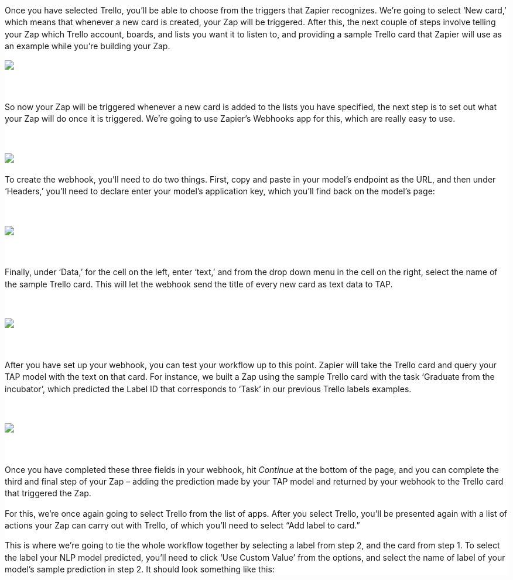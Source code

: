 Once you have selected Trello, you’ll be able to choose from the triggers that Zapier recognizes. We’re going to select ‘New card,’ which means that whenever a new card is created, your Zap will be triggered. After this, the next couple of steps involve telling your Zap which Trello account, boards, and lists you want it to listen to, and providing a sample Trello card that Zapier will use as an example while you’re building your Zap.

![](http://blog.aylien.com/wp-content/uploads/2018/05/image2-650x164.png)


 

So now your Zap will be triggered whenever a new card is added to the lists you have specified, the next step is to set out what your Zap will do once it is triggered. We’re going to use Zapier’s Webhooks app for this, which are really easy to use.

 

![](http://blog.aylien.com/wp-content/uploads/2018/05/image6-1-150x150.png)


To create the webhook, you’ll need to do two things. First, copy and paste in your model’s endpoint as the URL, and then under ‘Headers,’ you’ll need to declare enter your model’s application key, which you’ll find back on the model’s page:

 

![](http://blog.aylien.com/wp-content/uploads/2018/05/image11-1-650x391.png)


 

Finally, under ‘Data,’ for the cell on the left, enter ‘text,’ and from the drop down menu in the cell on the right, select the name of the sample Trello card. This will let the webhook send the title of every new card as text data to TAP.

 

![](http://blog.aylien.com/wp-content/uploads/2018/05/image9-1-650x144.png)


 

After you have set up your webhook, you can test your workflow up to this point. Zapier will take the Trello card and query your TAP model with the text on that card. For instance, we built a Zap using the sample Trello card with the task ‘Graduate from the incubator’, which predicted the Label ID that corresponds to ‘Task’ in our previous Trello labels examples.

 

![](http://blog.aylien.com/wp-content/uploads/2018/06/Screenshot-from-2018-06-07-11-44-42-650x460.png)


 

Once you have completed these three fields in your webhook, hit *Continue* at the bottom of the page, and you can complete the third and final step of your Zap – adding the prediction made by your TAP model and returned by your webhook to the Trello card that triggered the Zap.

For this, we’re once again going to select Trello from the list of apps. After you select Trello, you’ll be presented again with a list of actions your Zap can carry out with Trello, of which you’ll need to select “Add label to card.”

This is where we’re going to tie the whole workflow together by selecting a label from step 2, and the card from step 1. To select the label your NLP model predicted, you’ll need to click ‘Use Custom Value’ from the options, and select the name of label of your model’s sample prediction in step 2. It should look something like this:
